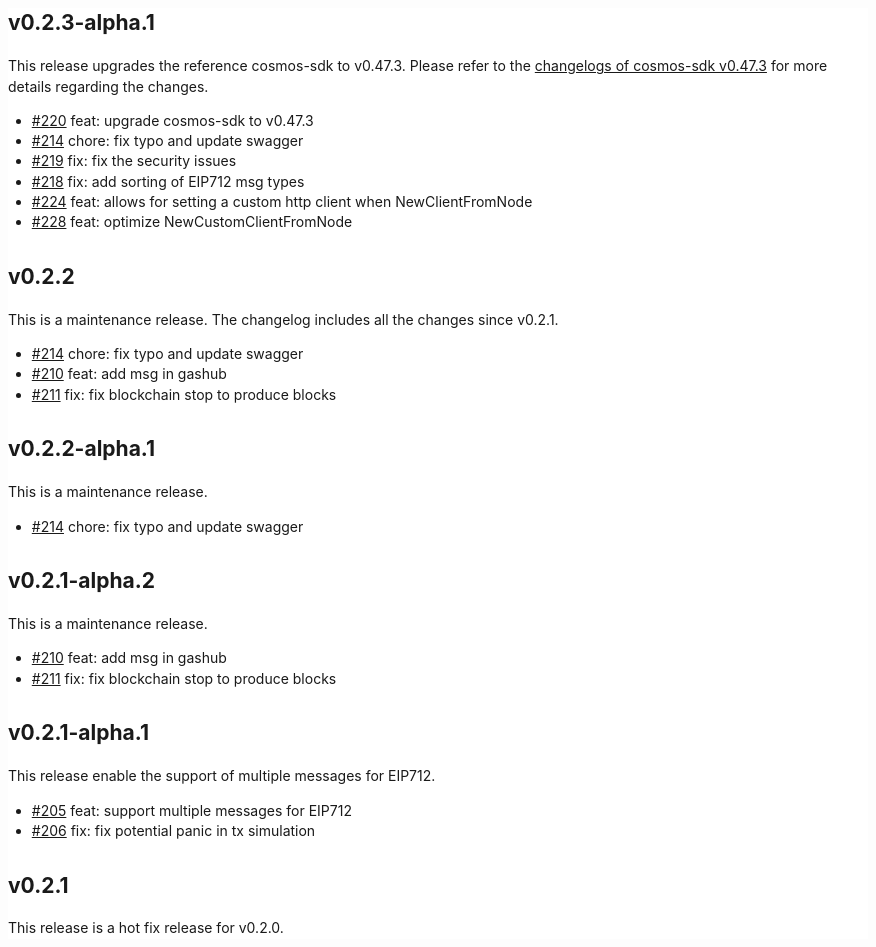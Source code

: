 ## v0.2.3-alpha.1
This release upgrades the reference cosmos-sdk to v0.47.3.
Please refer to the [changelogs of cosmos-sdk v0.47.3](https://github.com/cosmos/cosmos-sdk/blob/v0.47.3/CHANGELOG.md) for more details regarding the changes.

* [#220](https://github.com/bnb-chain/greenfield-cosmos-sdk/pull/220) feat: upgrade cosmos-sdk to v0.47.3
* [#214](https://github.com/bnb-chain/greenfield-cosmos-sdk/pull/214) chore: fix typo and update swagger
* [#219](https://github.com/bnb-chain/greenfield-cosmos-sdk/pull/219) fix: fix the security issues 
* [#218](https://github.com/bnb-chain/greenfield-cosmos-sdk/pull/218) fix: add sorting of EIP712 msg types
* [#224](https://github.com/bnb-chain/greenfield-cosmos-sdk/pull/224) feat: allows for setting a custom http client when NewClientFromNode 
* [#228](https://github.com/bnb-chain/greenfield-cosmos-sdk/pull/228) feat: optimize NewCustomClientFromNode 

## v0.2.2
This is a maintenance release. The changelog includes all the changes since v0.2.1.

* [#214](https://github.com/bnb-chain/greenfield-cosmos-sdk/pull/214) chore: fix typo and update swagger
* [\#210](https://github.com/bnb-chain/greenfield-cosmos-sdk/pull/210) feat: add msg in gashub
* [\#211](https://github.com/bnb-chain/greenfield-cosmos-sdk/pull/211) fix: fix blockchain stop to produce blocks

## v0.2.2-alpha.1
This is a maintenance release.  

* [#214](https://github.com/bnb-chain/greenfield-cosmos-sdk/pull/214) chore: fix typo and update swagger 

## v0.2.1-alpha.2
This is a maintenance release.

* [\#210](https://github.com/bnb-chain/greenfield-cosmos-sdk/pull/210) feat: add msg in gashub
* [\#211](https://github.com/bnb-chain/greenfield-cosmos-sdk/pull/211) fix: fix blockchain stop to produce blocks

## v0.2.1-alpha.1
This release enable the support of multiple messages for EIP712.

* [\#205](https://github.com/bnb-chain/greenfield-cosmos-sdk/pull/205) feat: support multiple messages for EIP712
* [\#206](https://github.com/bnb-chain/greenfield-cosmos-sdk/pull/206) fix: fix potential panic in tx simulation

## v0.2.1
This release is a hot fix release for v0.2.0.

